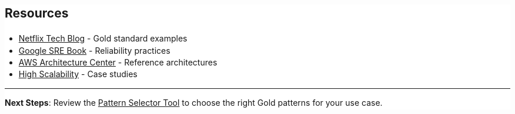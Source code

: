 ## Resources

- [Netflix Tech Blog](https://netflixtechblog.com/) - Gold standard examples
- [Google SRE Book](https://sre.google/books/) - Reliability practices
- [AWS Architecture Center](https://aws.amazon.com/architecture/) - Reference architectures
- [High Scalability](http://highscalability.com/) - Case studies

---

**Next Steps**: Review the [Pattern Selector Tool](../pattern-selector-tool.md) to choose the right Gold patterns for your use case.